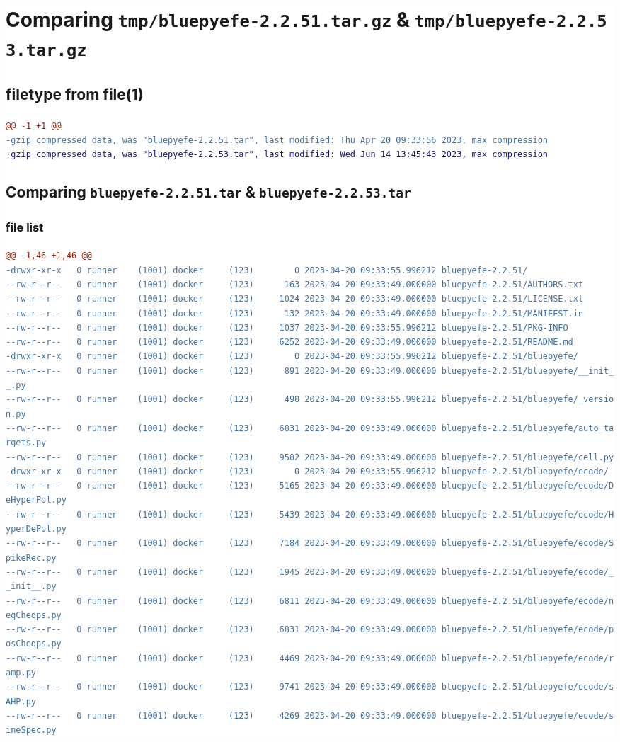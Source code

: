 # Comparing `tmp/bluepyefe-2.2.51.tar.gz` & `tmp/bluepyefe-2.2.53.tar.gz`

## filetype from file(1)

```diff
@@ -1 +1 @@
-gzip compressed data, was "bluepyefe-2.2.51.tar", last modified: Thu Apr 20 09:33:56 2023, max compression
+gzip compressed data, was "bluepyefe-2.2.53.tar", last modified: Wed Jun 14 13:45:43 2023, max compression
```

## Comparing `bluepyefe-2.2.51.tar` & `bluepyefe-2.2.53.tar`

### file list

```diff
@@ -1,46 +1,46 @@
-drwxr-xr-x   0 runner    (1001) docker     (123)        0 2023-04-20 09:33:55.996212 bluepyefe-2.2.51/
--rw-r--r--   0 runner    (1001) docker     (123)      163 2023-04-20 09:33:49.000000 bluepyefe-2.2.51/AUTHORS.txt
--rw-r--r--   0 runner    (1001) docker     (123)     1024 2023-04-20 09:33:49.000000 bluepyefe-2.2.51/LICENSE.txt
--rw-r--r--   0 runner    (1001) docker     (123)      132 2023-04-20 09:33:49.000000 bluepyefe-2.2.51/MANIFEST.in
--rw-r--r--   0 runner    (1001) docker     (123)     1037 2023-04-20 09:33:55.996212 bluepyefe-2.2.51/PKG-INFO
--rw-r--r--   0 runner    (1001) docker     (123)     6252 2023-04-20 09:33:49.000000 bluepyefe-2.2.51/README.md
-drwxr-xr-x   0 runner    (1001) docker     (123)        0 2023-04-20 09:33:55.996212 bluepyefe-2.2.51/bluepyefe/
--rw-r--r--   0 runner    (1001) docker     (123)      891 2023-04-20 09:33:49.000000 bluepyefe-2.2.51/bluepyefe/__init__.py
--rw-r--r--   0 runner    (1001) docker     (123)      498 2023-04-20 09:33:55.996212 bluepyefe-2.2.51/bluepyefe/_version.py
--rw-r--r--   0 runner    (1001) docker     (123)     6831 2023-04-20 09:33:49.000000 bluepyefe-2.2.51/bluepyefe/auto_targets.py
--rw-r--r--   0 runner    (1001) docker     (123)     9582 2023-04-20 09:33:49.000000 bluepyefe-2.2.51/bluepyefe/cell.py
-drwxr-xr-x   0 runner    (1001) docker     (123)        0 2023-04-20 09:33:55.996212 bluepyefe-2.2.51/bluepyefe/ecode/
--rw-r--r--   0 runner    (1001) docker     (123)     5165 2023-04-20 09:33:49.000000 bluepyefe-2.2.51/bluepyefe/ecode/DeHyperPol.py
--rw-r--r--   0 runner    (1001) docker     (123)     5439 2023-04-20 09:33:49.000000 bluepyefe-2.2.51/bluepyefe/ecode/HyperDePol.py
--rw-r--r--   0 runner    (1001) docker     (123)     7184 2023-04-20 09:33:49.000000 bluepyefe-2.2.51/bluepyefe/ecode/SpikeRec.py
--rw-r--r--   0 runner    (1001) docker     (123)     1945 2023-04-20 09:33:49.000000 bluepyefe-2.2.51/bluepyefe/ecode/__init__.py
--rw-r--r--   0 runner    (1001) docker     (123)     6811 2023-04-20 09:33:49.000000 bluepyefe-2.2.51/bluepyefe/ecode/negCheops.py
--rw-r--r--   0 runner    (1001) docker     (123)     6831 2023-04-20 09:33:49.000000 bluepyefe-2.2.51/bluepyefe/ecode/posCheops.py
--rw-r--r--   0 runner    (1001) docker     (123)     4469 2023-04-20 09:33:49.000000 bluepyefe-2.2.51/bluepyefe/ecode/ramp.py
--rw-r--r--   0 runner    (1001) docker     (123)     9741 2023-04-20 09:33:49.000000 bluepyefe-2.2.51/bluepyefe/ecode/sAHP.py
--rw-r--r--   0 runner    (1001) docker     (123)     4269 2023-04-20 09:33:49.000000 bluepyefe-2.2.51/bluepyefe/ecode/sineSpec.py
```